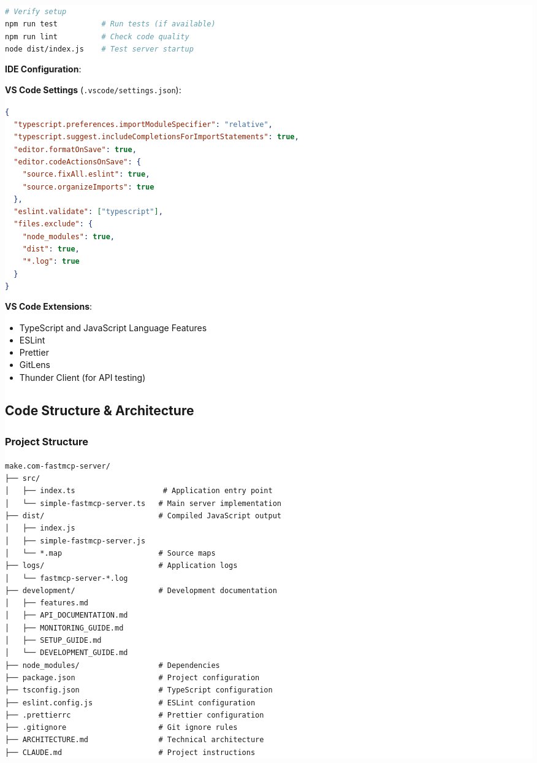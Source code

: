 ```bash
# Verify setup
npm run test          # Run tests (if available)
npm run lint          # Check code quality
node dist/index.js    # Test server startup
```

**IDE Configuration**:

**VS Code Settings** (`.vscode/settings.json`):

```json
{
  "typescript.preferences.importModuleSpecifier": "relative",
  "typescript.suggest.includeCompletionsForImportStatements": true,
  "editor.formatOnSave": true,
  "editor.codeActionsOnSave": {
    "source.fixAll.eslint": true,
    "source.organizeImports": true
  },
  "eslint.validate": ["typescript"],
  "files.exclude": {
    "node_modules": true,
    "dist": true,
    "*.log": true
  }
}
```

**VS Code Extensions**:

- TypeScript and JavaScript Language Features
- ESLint
- Prettier
- GitLens
- Thunder Client (for API testing)

## Code Structure & Architecture

### Project Structure

```
make.com-fastmcp-server/
├── src/
│   ├── index.ts                    # Application entry point
│   └── simple-fastmcp-server.ts   # Main server implementation
├── dist/                          # Compiled JavaScript output
│   ├── index.js
│   ├── simple-fastmcp-server.js
│   └── *.map                      # Source maps
├── logs/                          # Application logs
│   └── fastmcp-server-*.log
├── development/                   # Development documentation
│   ├── features.md
│   ├── API_DOCUMENTATION.md
│   ├── MONITORING_GUIDE.md
│   ├── SETUP_GUIDE.md
│   └── DEVELOPMENT_GUIDE.md
├── node_modules/                  # Dependencies
├── package.json                   # Project configuration
├── tsconfig.json                  # TypeScript configuration
├── eslint.config.js               # ESLint configuration
├── .prettierrc                    # Prettier configuration
├── .gitignore                     # Git ignore rules
├── ARCHITECTURE.md                # Technical architecture
├── CLAUDE.md                      # Project instructions
```